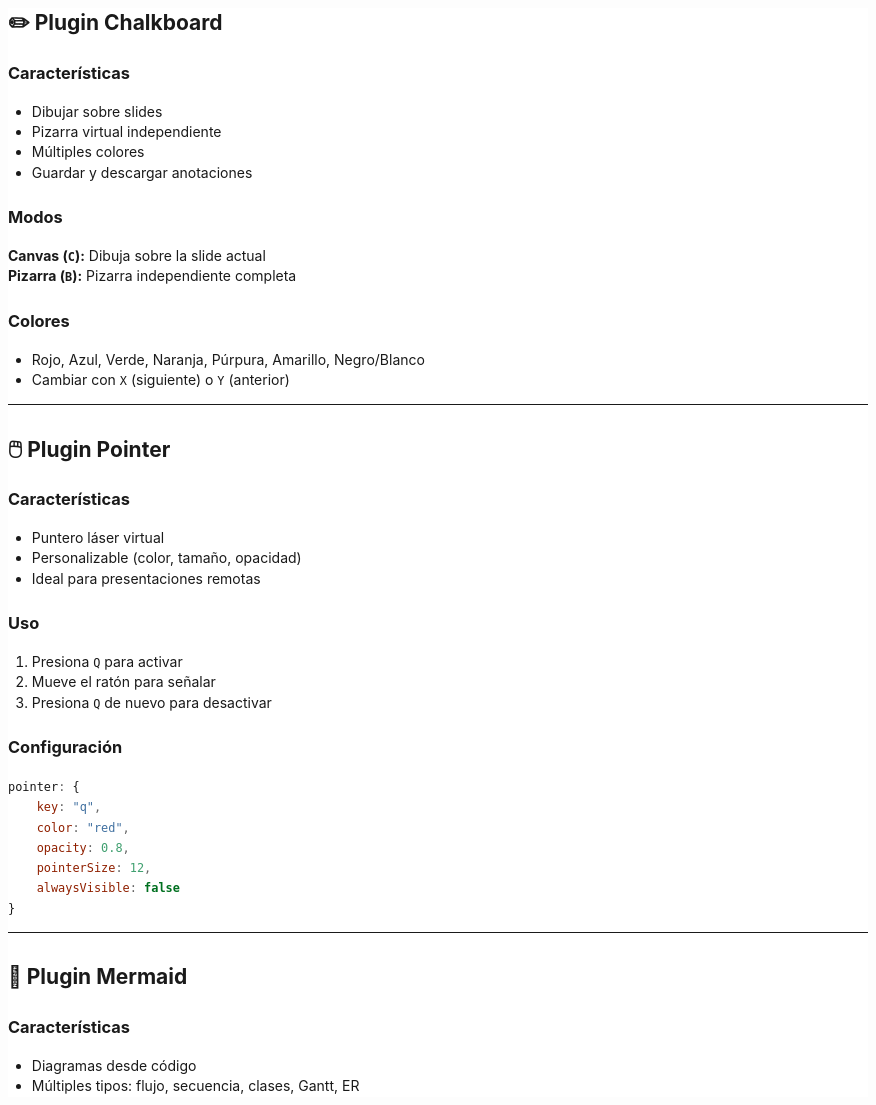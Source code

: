 
## ✏️ Plugin Chalkboard

### Características
- Dibujar sobre slides
- Pizarra virtual independiente
- Múltiples colores
- Guardar y descargar anotaciones

### Modos
**Canvas (`C`):** Dibuja sobre la slide actual  
**Pizarra (`B`):** Pizarra independiente completa

### Colores
- Rojo, Azul, Verde, Naranja, Púrpura, Amarillo, Negro/Blanco
- Cambiar con `X` (siguiente) o `Y` (anterior)

---

## 🖱️ Plugin Pointer

### Características
- Puntero láser virtual
- Personalizable (color, tamaño, opacidad)
- Ideal para presentaciones remotas

### Uso
1. Presiona `Q` para activar
2. Mueve el ratón para señalar
3. Presiona `Q` de nuevo para desactivar

### Configuración
```javascript
pointer: {
    key: "q",
    color: "red",
    opacity: 0.8,
    pointerSize: 12,
    alwaysVisible: false
}
```

---

## 📐 Plugin Mermaid

### Características
- Diagramas desde código
- Múltiples tipos: flujo, secuencia, clases, Gantt, ER
